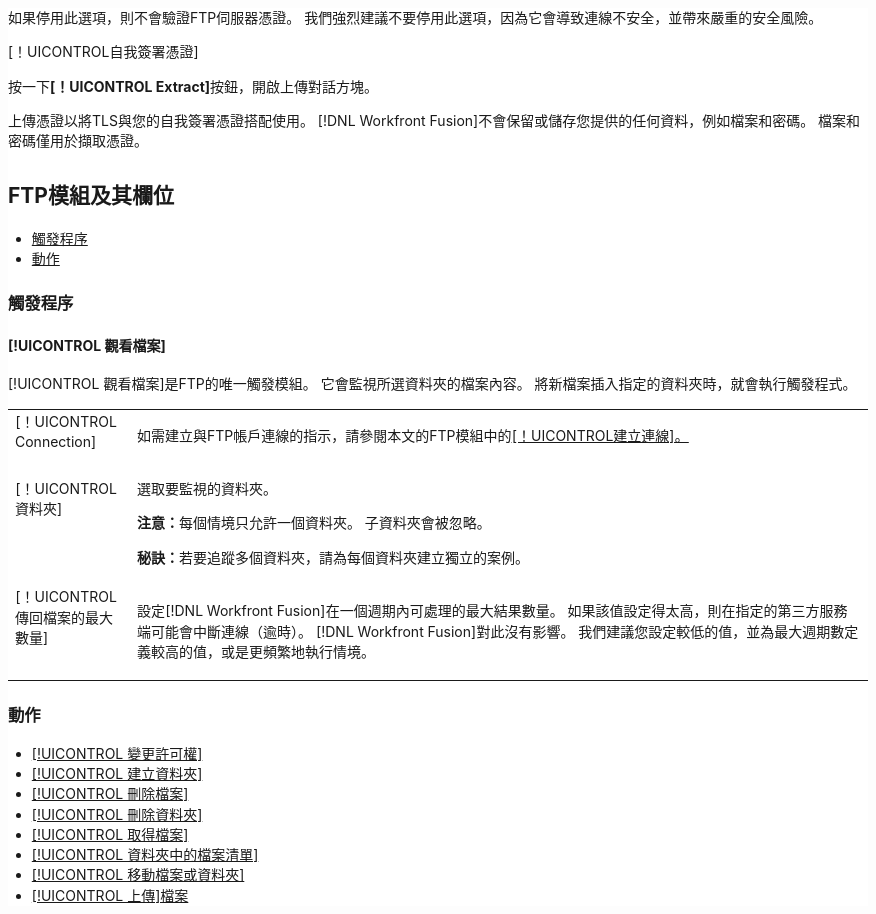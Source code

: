 如果停用此選項，則不會驗證FTP伺服器憑證。 我們強烈建議不要停用此選項，因為它會導致連線不安全，並帶來嚴重的安全風險。</td>
</tr> 
  <tr> 
   <td> <p>[！UICONTROL自我簽署憑證]</p> </td> 
   <td> <p>按一下<b>[！UICONTROL Extract]</b>按鈕，開啟上傳對話方塊。</p> <p>上傳憑證以將TLS與您的自我簽署憑證搭配使用。 [!DNL Workfront Fusion]不會保留或儲存您提供的任何資料，例如檔案和密碼。 檔案和密碼僅用於擷取憑證。</p> </td> 
  </tr> 
 </tbody> 
</table>

## FTP模組及其欄位

* [觸發程序](#triggers)
* [動作](#actions)

### 觸發程序

#### [!UICONTROL 觀看檔案]

[!UICONTROL 觀看檔案]是FTP的唯一觸發模組。 它會監視所選資料夾的檔案內容。 將新檔案插入指定的資料夾時，就會執行觸發程式。

<table style="table-layout:auto"> 
 <col> 
 <col> 
 <tbody> 
  <tr> 
   <td>[！UICONTROL Connection] </td> 
   <td> <p>如需建立與FTP帳戶連線的指示，請參閱本文的FTP模組</a>中的<a href="#create-a-connection" class="MCXref xref">[！UICONTROL建立連線]。</p> </td> 
  </tr> 
  <tr> 
   <td> <p>[！UICONTROL資料夾]</p> </td> 
   <td> <p>選取要監視的資料夾。</p> <p><b>注意：</b>每個情境只允許一個資料夾。 子資料夾會被忽略。</p> <p><b>秘訣：</b>若要追蹤多個資料夾，請為每個資料夾建立獨立的案例。</p> </td> 
  </tr> 
  <tr> 
   <td>[！UICONTROL傳回檔案的最大數量] </td> 
   <td> <p>設定[!DNL Workfront Fusion]在一個週期內可處理的最大結果數量。 如果該值設定得太高，則在指定的第三方服務端可能會中斷連線（逾時）。 [!DNL Workfront Fusion]對此沒有影響。 我們建議您設定較低的值，並為最大週期數定義較高的值，或是更頻繁地執行情境。</p> </td> 
  </tr> 
 </tbody> 
</table>

### 動作

* [[!UICONTROL 變更許可權]](#change-permissions)
* [[!UICONTROL 建立資料夾]](#create-a-folder)
* [[!UICONTROL 刪除檔案]](#delete-a-file)
* [[!UICONTROL 刪除資料夾]](#delete-a-folder)
* [[!UICONTROL 取得檔案]](#get-a-file)
* [[!UICONTROL 資料夾中的檔案清單]](#list-of-files-in-a-folder)
* [[!UICONTROL 移動檔案或資料夾]](#move-a-file-or-folder)
* [[!UICONTROL 上傳]檔案](#upload-a-file)
